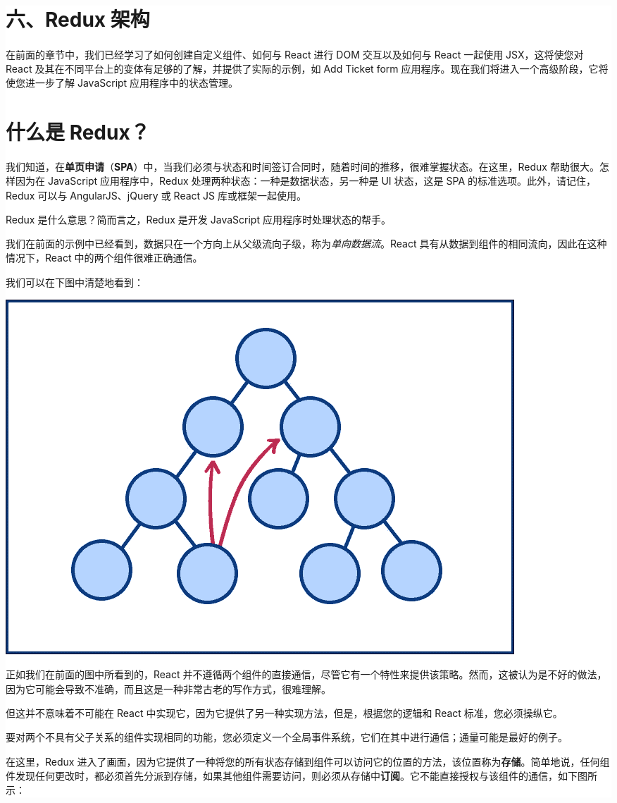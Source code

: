 # 六、Redux 架构

在前面的章节中，我们已经学习了如何创建自定义组件、如何与 React 进行 DOM 交互以及如何与 React 一起使用 JSX，这将使您对 React 及其在不同平台上的变体有足够的了解，并提供了实际的示例，如 Add Ticket form 应用程序。现在我们将进入一个高级阶段，它将使您进一步了解 JavaScript 应用程序中的状态管理。

# 什么是 Redux？

我们知道，在**单页申请**（**SPA**）中，当我们必须与状态和时间签订合同时，随着时间的推移，很难掌握状态。在这里，Redux 帮助很大。怎样因为在 JavaScript 应用程序中，Redux 处理两种状态：一种是数据状态，另一种是 UI 状态，这是 SPA 的标准选项。此外，请记住，Redux 可以与 AngularJS、jQuery 或 React JS 库或框架一起使用。

Redux 是什么意思？简而言之，Redux 是开发 JavaScript 应用程序时处理状态的帮手。

我们在前面的示例中已经看到，数据只在一个方向上从父级流向子级，称为*单向数据流*。React 具有从数据到组件的相同流向，因此在这种情况下，React 中的两个组件很难正确通信。

我们可以在下图中清楚地看到：

![What is Redux?](img/B05743_06_01.jpg)

正如我们在前面的图中所看到的，React 并不遵循两个组件的直接通信，尽管它有一个特性来提供该策略。然而，这被认为是不好的做法，因为它可能会导致不准确，而且这是一种非常古老的写作方式，很难理解。

但这并不意味着不可能在 React 中实现它，因为它提供了另一种实现方法，但是，根据您的逻辑和 React 标准，您必须操纵它。

要对两个不具有父子关系的组件实现相同的功能，您必须定义一个全局事件系统，它们在其中进行通信；通量可能是最好的例子。

在这里，Redux 进入了画面，因为它提供了一种将您的所有状态存储到组件可以访问它的位置的方法，该位置称为**存储**。简单地说，任何组件发现任何更改时，都必须首先分派到存储，如果其他组件需要访问，则必须从存储中**订阅**。它不能直接授权与该组件的通信，如下图所示：
